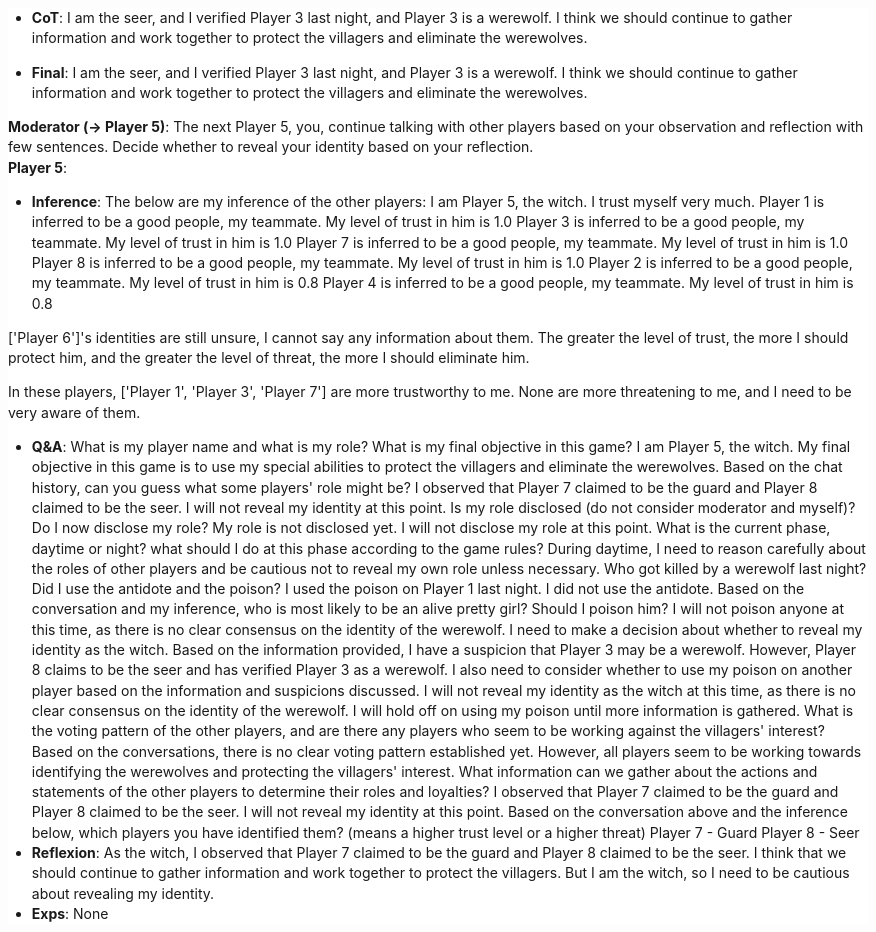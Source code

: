 - **CoT**: I am the seer, and I verified Player 3 last night, and Player 3 is a werewolf. I think we should continue to gather information and work together to protect the villagers and eliminate the werewolves.  

- **Final**: I am the seer, and I verified Player 3 last night, and Player 3 is a werewolf. I think we should continue to gather information and work together to protect the villagers and eliminate the werewolves.  

**Moderator (-> Player 5)**: The next Player 5, you, continue talking with other players based on your observation and reflection with few sentences. Decide whether to reveal your identity based on your reflection.  
**Player 5**:  
- **Inference**: 
The below are my inference of the other players:
I am Player 5, the witch. I trust myself very much.
Player 1 is inferred to be a good people, my teammate. My level of trust in him is 1.0
Player 3 is inferred to be a good people, my teammate. My level of trust in him is 1.0
Player 7 is inferred to be a good people, my teammate. My level of trust in him is 1.0
Player 8 is inferred to be a good people, my teammate. My level of trust in him is 1.0
Player 2 is inferred to be a good people, my teammate. My level of trust in him is 0.8
Player 4 is inferred to be a good people, my teammate. My level of trust in him is 0.8


['Player 6']'s identities are still unsure, I cannot say any information about them.
The greater the level of trust, the more I should protect him, and the greater the level of threat, the more I should eliminate him.

In these players, ['Player 1', 'Player 3', 'Player 7'] are more trustworthy to me. None are more threatening to me, and I need to be very aware of them.  
- **Q&A**: What is my player name and what is my role? What is my final objective in this game? I am Player 5, the witch. My final objective in this game is to use my special abilities to protect the villagers and eliminate the werewolves.
Based on the chat history, can you guess what some players' role might be? I observed that Player 7 claimed to be the guard and Player 8 claimed to be the seer. I will not reveal my identity at this point.
Is my role disclosed (do not consider moderator and myself)? Do I now disclose my role? My role is not disclosed yet. I will not disclose my role at this point.
What is the current phase, daytime or night? what should I do at this phase according to the game rules? During daytime, I need to reason carefully about the roles of other players and be cautious not to reveal my own role unless necessary.
Who got killed by a werewolf last night? Did I use the antidote and the poison? I used the poison on Player 1 last night. I did not use the antidote.
Based on the conversation and my inference, who is most likely to be an alive pretty girl? Should I poison him? I will not poison anyone at this time, as there is no clear consensus on the identity of the werewolf.
I need to make a decision about whether to reveal my identity as the witch. Based on the information provided, I have a suspicion that Player 3 may be a werewolf. However, Player 8 claims to be the seer and has verified Player 3 as a werewolf. I also need to consider whether to use my poison on another player based on the information and suspicions discussed. I will not reveal my identity as the witch at this time, as there is no clear consensus on the identity of the werewolf. I will hold off on using my poison until more information is gathered.
What is the voting pattern of the other players, and are there any players who seem to be working against the villagers' interest? Based on the conversations, there is no clear voting pattern established yet. However, all players seem to be working towards identifying the werewolves and protecting the villagers' interest.
What information can we gather about the actions and statements of the other players to determine their roles and loyalties? I observed that Player 7 claimed to be the guard and Player 8 claimed to be the seer. I will not reveal my identity at this point.
Based on the conversation above and the inference below, which players you have identified them? (means a higher trust level or a higher threat) Player 7 - Guard Player 8 - Seer  
- **Reflexion**: As the witch, I observed that Player 7 claimed to be the guard and Player 8 claimed to be the seer. I think that we should continue to gather information and work together to protect the villagers. But I am the witch, so I need to be cautious about revealing my identity.  
- **Exps**: None  